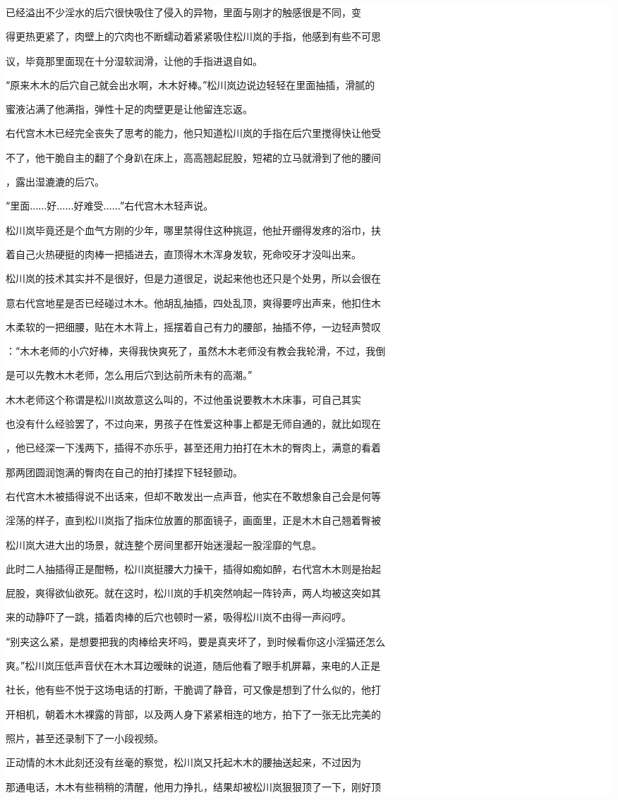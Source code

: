 已经溢出不少淫水的后穴很快吸住了侵入的异物，里面与刚才的触感很是不同，变

得更热更紧了，肉壁上的穴肉也不断蠕动着紧紧吸住松川岚的手指，他感到有些不可思

议，毕竟那里面现在十分湿软润滑，让他的手指进退自如。

“原来木木的后穴自己就会出水啊，木木好棒。”松川岚边说边轻轻在里面抽插，滑腻的

蜜液沾满了他满指，弹性十足的肉壁更是让他留连忘返。

右代宫木木已经完全丧失了思考的能力，他只知道松川岚的手指在后穴里搅得快让他受

不了，他干脆自主的翻了个身趴在床上，高高翘起屁股，短裙的立马就滑到了他的腰间

，露出湿漉漉的后穴。

“里面……好……好难受……”右代宫木木轻声说。

松川岚毕竟还是个血气方刚的少年，哪里禁得住这种挑逗，他扯开绷得发疼的浴巾，扶

着自己火热硬挺的肉棒一把插进去，直顶得木木浑身发软，死命咬牙才没叫出来。

松川岚的技术其实并不是很好，但是力道很足，说起来他也还只是个处男，所以会很在

意右代宫地星是否已经碰过木木。他胡乱抽插，四处乱顶，爽得要哼出声来，他扣住木

木柔软的一把细腰，贴在木木背上，摇摆着自己有力的腰部，抽插不停，一边轻声赞叹

：“木木老师的小穴好棒，夹得我快爽死了，虽然木木老师没有教会我轮滑，不过，我倒

是可以先教木木老师，怎么用后穴到达前所未有的高潮。”

木木老师这个称谓是松川岚故意这么叫的，不过他虽说要教木木床事，可自己其实

也没有什么经验罢了，不过向来，男孩子在性爱这种事上都是无师自通的，就比如现在

，他已经深一下浅两下，插得不亦乐乎，甚至还用力拍打在木木的臀肉上，满意的看着

那两团圆润饱满的臀肉在自己的拍打揉捏下轻轻颤动。

右代宫木木被插得说不出话来，但却不敢发出一点声音，他实在不敢想象自己会是何等

淫荡的样子，直到松川岚指了指床位放置的那面镜子，画面里，正是木木自己翘着臀被

松川岚大进大出的场景，就连整个房间里都开始迷漫起一股淫靡的气息。

此时二人抽插得正是酣畅，松川岚挺腰大力操干，插得如痴如醉，右代宫木木则是抬起

屁股，爽得欲仙欲死。就在这时，松川岚的手机突然响起一阵铃声，两人均被这突如其

来的动静吓了一跳，插着肉棒的后穴也顿时一紧，吸得松川岚不由得一声闷哼。

“别夹这么紧，是想要把我的肉棒给夹坏吗，要是真夹坏了，到时候看你这小淫猫还怎么

爽。”松川岚压低声音伏在木木耳边暧昧的说道，随后他看了眼手机屏幕，来电的人正是

社长，他有些不悦于这场电话的打断，干脆调了静音，可又像是想到了什么似的，他打

开相机，朝着木木裸露的背部，以及两人身下紧紧相连的地方，拍下了一张无比完美的

照片，甚至还录制下了一小段视频。

正动情的木木此刻还没有丝毫的察觉，松川岚又托起木木的腰抽送起来，不过因为

那通电话，木木有些稍稍的清醒，他用力挣扎，结果却被松川岚狠狠顶了一下，刚好顶
